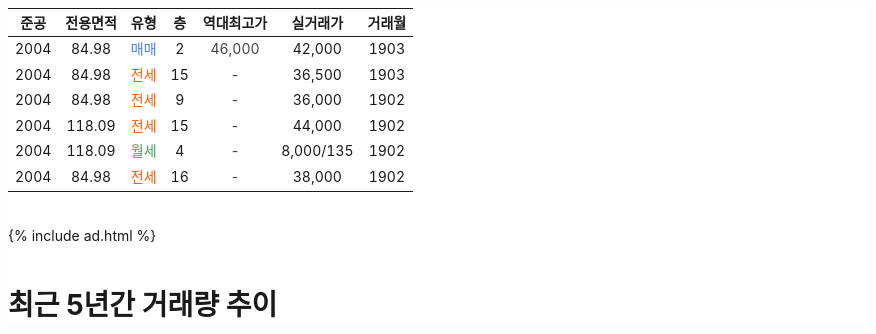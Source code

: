 |준공|전용면적|유형|층|역대최고가|실거래가|거래월|
|:---:|:---:|:---:|:---:|:---:|:---:|:---:|
|2004|84.98|<span style="color:#4285f3">매매</span>|2|<span style="color:#444444">46,000</span>|42,000|1903|
|2004|84.98|<span style="color:#ff5a00">전세</span>|15|<span style="color:#444444">-</span>|36,500|1903|
|2004|84.98|<span style="color:#ff5a00">전세</span>|9|<span style="color:#444444">-</span>|36,000|1902|
|2004|118.09|<span style="color:#ff5a00">전세</span>|15|<span style="color:#444444">-</span>|44,000|1902|
|2004|118.09|<span style="color:#34a853">월세</span>|4|<span style="color:#444444">-</span>|8,000/135|1902|
|2004|84.98|<span style="color:#ff5a00">전세</span>|16|<span style="color:#444444">-</span>|38,000|1902|


<br>
{% include ad.html %}
<br>

# 최근 5년간 거래량 추이


<div style="width:100%;">
    <canvas id="deal_progress" height="200"></canvas>
</div>

<script>
new Chart(document.getElementById("deal_progress"), {
    type: 'line',
    data: {
        labels: ['201404','201405','201406','201407','201408','201409','201410','201411','201412','201501','201502','201503','201504','201505','201506','201507','201508','201509','201510','201511','201512','201601','201602','201603','201604','201605','201606','201607','201608','201609','201610','201611','201612','201701','201702','201703','201704','201705','201706','201707','201708','201709','201710','201711','201712','201801','201802','201803','201804','201805','201806','201807','201808','201809','201810','201811','201812','201901','201902','201903','201904'],
        datasets: [{
            label: '매매',
            pointRadius: 1,
            data: [19, 20, 13, 25, 32, 39, 38, 20, 17, 32, 28, 27, 28, 19, 24, 31, 18, 22, 26, 12, 14, 14, 11, 14, 15, 11, 16, 15, 22, 25, 31, 18, 17, 15, 22, 24, 30, 36, 45, 57, 53, 33, 18, 17, 16, 32, 50, 53, 21, 21, 23, 15, 27, 34, 21, 12, 15, 10, 8, 13, 2],
            borderColor: "rgba(255, 201, 14, 1)",
            backgroundColor: "rgba(255, 201, 14, 0.5)",
            fill: false,
            lineTension: 0
        },{
            label: '전월세',
            pointRadius: 1,
            data: [7, 9, 15, 7, 10, 15, 22, 10, 16, 27, 13, 17, 19, 13, 30, 56, 66, 55, 59, 36, 39, 15, 25, 22, 11, 18, 14, 13, 18, 16, 28, 21, 23, 17, 17, 14, 8, 21, 12, 26, 41, 50, 39, 36, 31, 25, 26, 27, 27, 24, 15, 20, 20, 13, 20, 15, 21, 29, 20, 16, 6],
            borderColor: "rgba(0, 141, 185, 1)",
            backgroundColor: "rgba(0, 141, 185, 0.5)",
            fill: false,
            lineTension: 0
        }
        ]
    },
    options: {
        responsive: true,
        title: {
            display: false
        },
        tooltips: {
            mode: 'index',